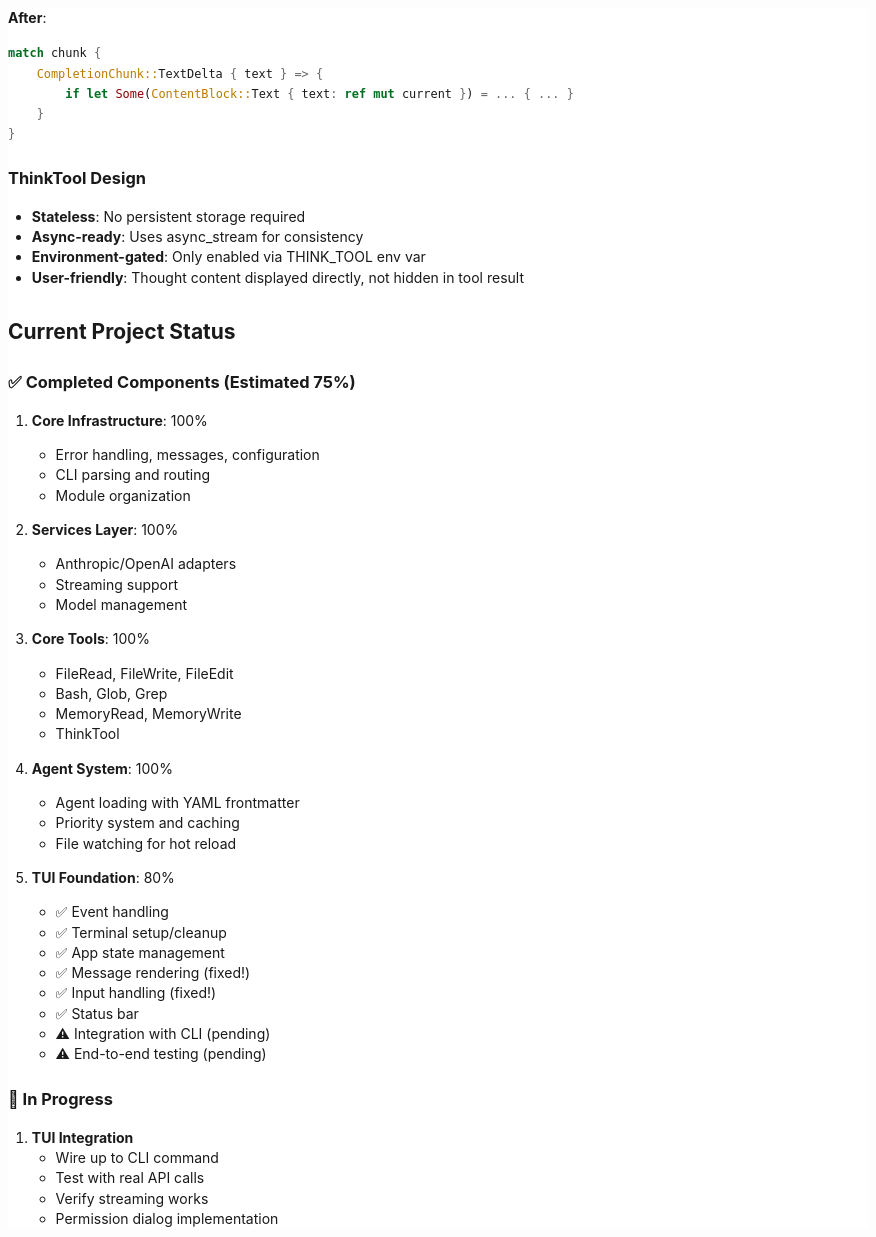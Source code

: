 **After**:
```rust
match chunk {
    CompletionChunk::TextDelta { text } => {
        if let Some(ContentBlock::Text { text: ref mut current }) = ... { ... }
    }
}
```

### ThinkTool Design
- **Stateless**: No persistent storage required
- **Async-ready**: Uses async_stream for consistency
- **Environment-gated**: Only enabled via THINK_TOOL env var
- **User-friendly**: Thought content displayed directly, not hidden in tool result

## Current Project Status

### ✅ Completed Components (Estimated 75%)

1. **Core Infrastructure**: 100%
   - Error handling, messages, configuration
   - CLI parsing and routing
   - Module organization

2. **Services Layer**: 100%
   - Anthropic/OpenAI adapters
   - Streaming support
   - Model management

3. **Core Tools**: 100%
   - FileRead, FileWrite, FileEdit
   - Bash, Glob, Grep
   - MemoryRead, MemoryWrite
   - ThinkTool

4. **Agent System**: 100%
   - Agent loading with YAML frontmatter
   - Priority system and caching
   - File watching for hot reload

5. **TUI Foundation**: 80%
   - ✅ Event handling
   - ✅ Terminal setup/cleanup
   - ✅ App state management
   - ✅ Message rendering (fixed!)
   - ✅ Input handling (fixed!)
   - ✅ Status bar
   - ⚠️  Integration with CLI (pending)
   - ⚠️  End-to-end testing (pending)

### 🚧 In Progress

1. **TUI Integration**
   - Wire up to CLI command
   - Test with real API calls
   - Verify streaming works
   - Permission dialog implementation
